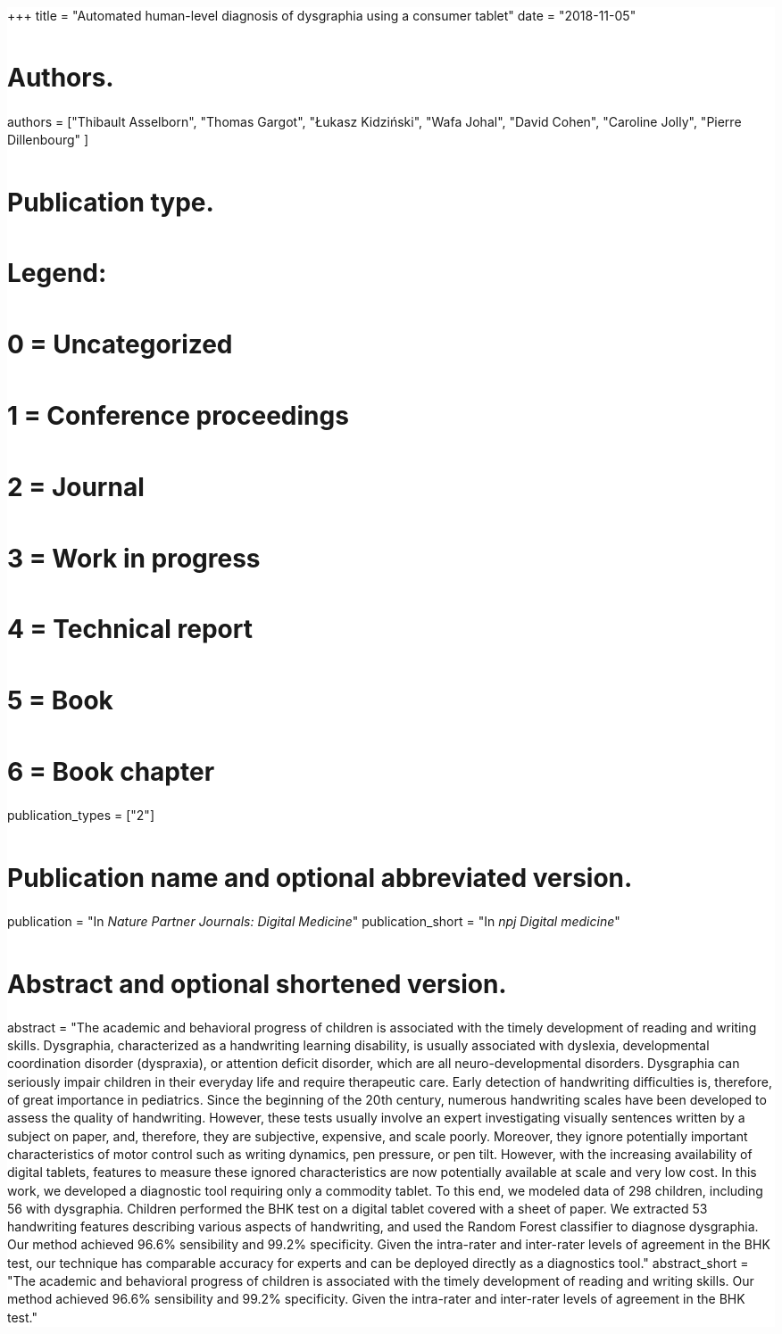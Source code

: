 +++
title = "Automated human-level diagnosis of dysgraphia using a consumer tablet"
date = "2018-11-05"

# Authors. 
authors = ["Thibault Asselborn", "Thomas Gargot", "Łukasz Kidziński", "Wafa Johal", "David Cohen", "Caroline Jolly", "Pierre Dillenbourg" ]

# Publication type.
# Legend:
# 0 = Uncategorized
# 1 = Conference proceedings
# 2 = Journal
# 3 = Work in progress
# 4 = Technical report
# 5 = Book
# 6 = Book chapter
publication_types = ["2"]

# Publication name and optional abbreviated version.
publication = "In *Nature Partner Journals: Digital Medicine*"
publication_short = "In *npj Digital medicine*"

# Abstract and optional shortened version.
abstract = "The academic and behavioral progress of children is associated with the timely development of reading and writing skills. Dysgraphia, characterized as a handwriting learning disability, is usually associated with dyslexia, developmental coordination disorder (dyspraxia), or attention deficit disorder, which are all neuro-developmental disorders. Dysgraphia can seriously impair children in their everyday life and require therapeutic care. Early detection of handwriting difficulties is, therefore, of great importance in pediatrics. Since the beginning of the 20th century, numerous handwriting scales have been developed to assess the quality of handwriting. However, these tests usually involve an expert investigating visually sentences written by a subject on paper, and, therefore, they are subjective, expensive, and scale poorly. Moreover, they ignore potentially important characteristics of motor control such as writing dynamics, pen pressure, or pen tilt. However, with the increasing availability of digital tablets, features to measure these ignored characteristics are now potentially available at scale and very low cost. In this work, we developed a diagnostic tool requiring only a commodity tablet. To this end, we modeled data of 298 children, including 56 with dysgraphia. Children performed the BHK test on a digital tablet covered with a sheet of paper. We extracted 53 handwriting features describing various aspects of handwriting, and used the Random Forest classifier to diagnose dysgraphia. Our method achieved 96.6% sensibility and 99.2% specificity. Given the intra-rater and inter-rater levels of agreement in the BHK test, our technique has comparable accuracy for experts and can be deployed directly as a diagnostics tool."
abstract_short = "The academic and behavioral progress of children is associated with the timely development of reading and writing skills. Our method achieved 96.6% sensibility and 99.2% specificity. Given the intra-rater and inter-rater levels of agreement in the BHK test."
